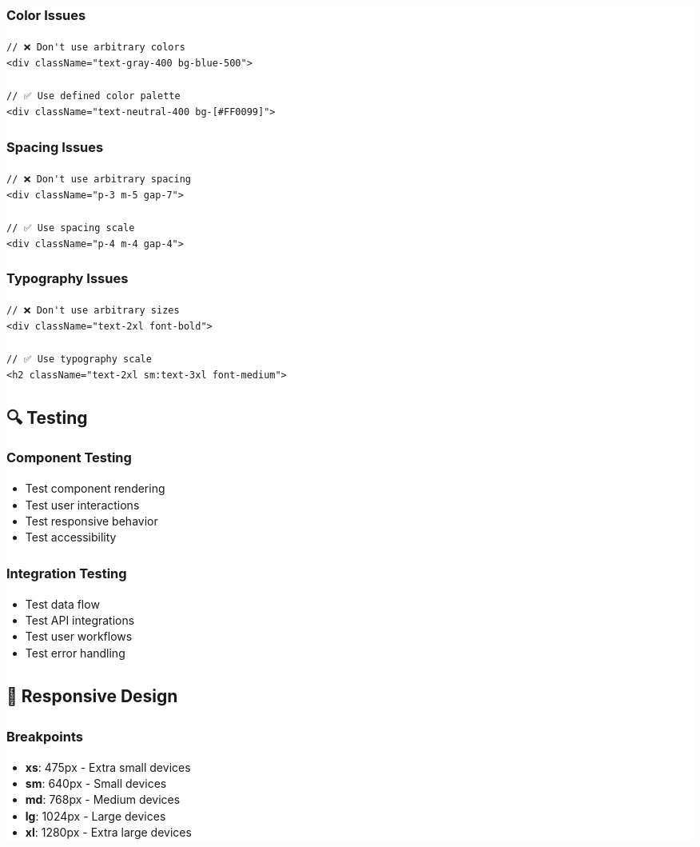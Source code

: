 ### Color Issues
```tsx
// ❌ Don't use arbitrary colors
<div className="text-gray-400 bg-blue-500">

// ✅ Use defined color palette
<div className="text-neutral-400 bg-[#FF0099]">
```

### Spacing Issues
```tsx
// ❌ Don't use arbitrary spacing
<div className="p-3 m-5 gap-7">

// ✅ Use spacing scale
<div className="p-4 m-4 gap-4">
```

### Typography Issues
```tsx
// ❌ Don't use arbitrary sizes
<div className="text-2xl font-bold">

// ✅ Use typography scale
<h2 className="text-2xl sm:text-3xl font-medium">
```

## 🔍 Testing

### Component Testing
- Test component rendering
- Test user interactions
- Test responsive behavior
- Test accessibility

### Integration Testing
- Test data flow
- Test API integrations
- Test user workflows
- Test error handling

## 📱 Responsive Design

### Breakpoints
- **xs**: 475px - Extra small devices
- **sm**: 640px - Small devices
- **md**: 768px - Medium devices
- **lg**: 1024px - Large devices
- **xl**: 1280px - Extra large devices
